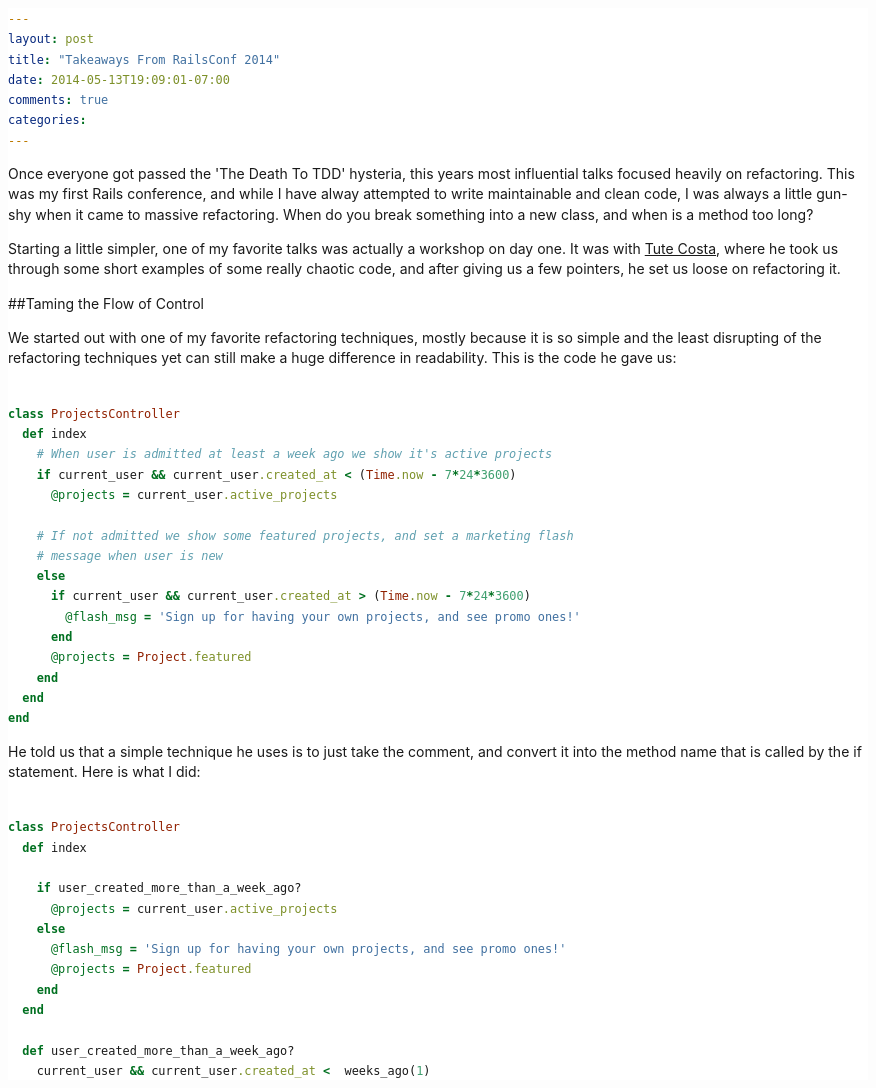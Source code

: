 ```yaml
---
layout: post
title: "Takeaways From RailsConf 2014"
date: 2014-05-13T19:09:01-07:00
comments: true
categories:
---
```


Once everyone got passed the 'The Death To TDD' hysteria, this years
most influential talks focused heavily on refactoring. This was
my first Rails conference, and while I have alway attempted to write maintainable
and clean code, I was always a little gun-shy when it came to massive refactoring.
When do you break something into a new class, and when is a method too long?

Starting a little simpler, one of my favorite talks was actually a workshop
on day one. It was with [Tute Costa](http://tutecosta.com/), where he took us
through some short examples of some really chaotic code, and after giving us
a few pointers, he set us loose on refactoring it.

##Taming the Flow of Control

We started out with one of my favorite refactoring techniques, mostly because
it is so simple and the least disrupting of the refactoring techniques yet can
still make a huge difference in readability. This is the code he gave us:

```ruby 1-intention-revealing-method https://github.com/tute/refactoring-workshop/blob/master/1-intention-revealing-method/app.rb Link To Full Source

class ProjectsController
  def index
    # When user is admitted at least a week ago we show it's active projects
    if current_user && current_user.created_at < (Time.now - 7*24*3600)
      @projects = current_user.active_projects

    # If not admitted we show some featured projects, and set a marketing flash
    # message when user is new
    else
      if current_user && current_user.created_at > (Time.now - 7*24*3600)
        @flash_msg = 'Sign up for having your own projects, and see promo ones!'
      end
      @projects = Project.featured
    end
  end
end

```

He told us that a simple technique he uses is to just take the comment, and
convert it into the method name that is called by the if statement. Here is what
I did:

```ruby My Revision

class ProjectsController
  def index

    if user_created_more_than_a_week_ago?
      @projects = current_user.active_projects
    else
      @flash_msg = 'Sign up for having your own projects, and see promo ones!'
      @projects = Project.featured
    end
  end

  def user_created_more_than_a_week_ago?
    current_user && current_user.created_at <  weeks_ago(1)
```